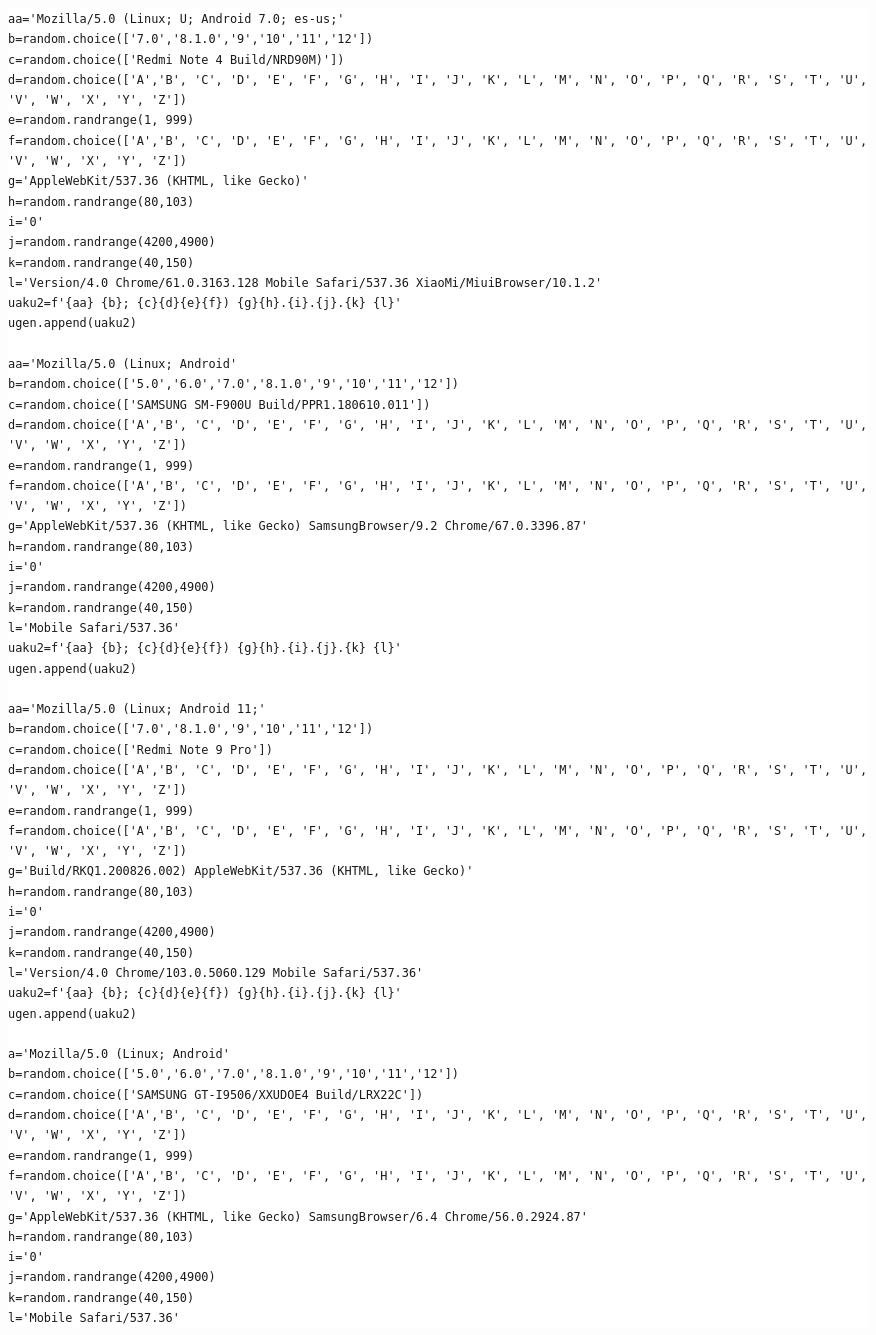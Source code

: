 	aa='Mozilla/5.0 (Linux; U; Android 7.0; es-us;'
	b=random.choice(['7.0','8.1.0','9','10','11','12'])
	c=random.choice(['Redmi Note 4 Build/NRD90M)'])
	d=random.choice(['A','B', 'C', 'D', 'E', 'F', 'G', 'H', 'I', 'J', 'K', 'L', 'M', 'N', 'O', 'P', 'Q', 'R', 'S', 'T', 'U', 'V', 'W', 'X', 'Y', 'Z'])
	e=random.randrange(1, 999)
	f=random.choice(['A','B', 'C', 'D', 'E', 'F', 'G', 'H', 'I', 'J', 'K', 'L', 'M', 'N', 'O', 'P', 'Q', 'R', 'S', 'T', 'U', 'V', 'W', 'X', 'Y', 'Z'])
	g='AppleWebKit/537.36 (KHTML, like Gecko)'
	h=random.randrange(80,103)
	i='0'
	j=random.randrange(4200,4900)
	k=random.randrange(40,150)
	l='Version/4.0 Chrome/61.0.3163.128 Mobile Safari/537.36 XiaoMi/MiuiBrowser/10.1.2'
	uaku2=f'{aa} {b}; {c}{d}{e}{f}) {g}{h}.{i}.{j}.{k} {l}'
	ugen.append(uaku2)
	
	aa='Mozilla/5.0 (Linux; Android'
	b=random.choice(['5.0','6.0','7.0','8.1.0','9','10','11','12'])
	c=random.choice(['SAMSUNG SM-F900U Build/PPR1.180610.011'])
	d=random.choice(['A','B', 'C', 'D', 'E', 'F', 'G', 'H', 'I', 'J', 'K', 'L', 'M', 'N', 'O', 'P', 'Q', 'R', 'S', 'T', 'U', 'V', 'W', 'X', 'Y', 'Z'])
	e=random.randrange(1, 999)
	f=random.choice(['A','B', 'C', 'D', 'E', 'F', 'G', 'H', 'I', 'J', 'K', 'L', 'M', 'N', 'O', 'P', 'Q', 'R', 'S', 'T', 'U', 'V', 'W', 'X', 'Y', 'Z'])
	g='AppleWebKit/537.36 (KHTML, like Gecko) SamsungBrowser/9.2 Chrome/67.0.3396.87'
	h=random.randrange(80,103)
	i='0'
	j=random.randrange(4200,4900)
	k=random.randrange(40,150)
	l='Mobile Safari/537.36'
	uaku2=f'{aa} {b}; {c}{d}{e}{f}) {g}{h}.{i}.{j}.{k} {l}'
	ugen.append(uaku2)
	
	aa='Mozilla/5.0 (Linux; Android 11;'
	b=random.choice(['7.0','8.1.0','9','10','11','12'])
	c=random.choice(['Redmi Note 9 Pro'])
	d=random.choice(['A','B', 'C', 'D', 'E', 'F', 'G', 'H', 'I', 'J', 'K', 'L', 'M', 'N', 'O', 'P', 'Q', 'R', 'S', 'T', 'U', 'V', 'W', 'X', 'Y', 'Z'])
	e=random.randrange(1, 999)
	f=random.choice(['A','B', 'C', 'D', 'E', 'F', 'G', 'H', 'I', 'J', 'K', 'L', 'M', 'N', 'O', 'P', 'Q', 'R', 'S', 'T', 'U', 'V', 'W', 'X', 'Y', 'Z'])
	g='Build/RKQ1.200826.002) AppleWebKit/537.36 (KHTML, like Gecko)'
	h=random.randrange(80,103)
	i='0'
	j=random.randrange(4200,4900)
	k=random.randrange(40,150)
	l='Version/4.0 Chrome/103.0.5060.129 Mobile Safari/537.36'
	uaku2=f'{aa} {b}; {c}{d}{e}{f}) {g}{h}.{i}.{j}.{k} {l}'
	ugen.append(uaku2)
	
	a='Mozilla/5.0 (Linux; Android'
	b=random.choice(['5.0','6.0','7.0','8.1.0','9','10','11','12'])
	c=random.choice(['SAMSUNG GT-I9506/XXUDOE4 Build/LRX22C'])
	d=random.choice(['A','B', 'C', 'D', 'E', 'F', 'G', 'H', 'I', 'J', 'K', 'L', 'M', 'N', 'O', 'P', 'Q', 'R', 'S', 'T', 'U', 'V', 'W', 'X', 'Y', 'Z'])
	e=random.randrange(1, 999)
	f=random.choice(['A','B', 'C', 'D', 'E', 'F', 'G', 'H', 'I', 'J', 'K', 'L', 'M', 'N', 'O', 'P', 'Q', 'R', 'S', 'T', 'U', 'V', 'W', 'X', 'Y', 'Z'])
	g='AppleWebKit/537.36 (KHTML, like Gecko) SamsungBrowser/6.4 Chrome/56.0.2924.87'
	h=random.randrange(80,103)
	i='0'
	j=random.randrange(4200,4900)
	k=random.randrange(40,150)
	l='Mobile Safari/537.36'